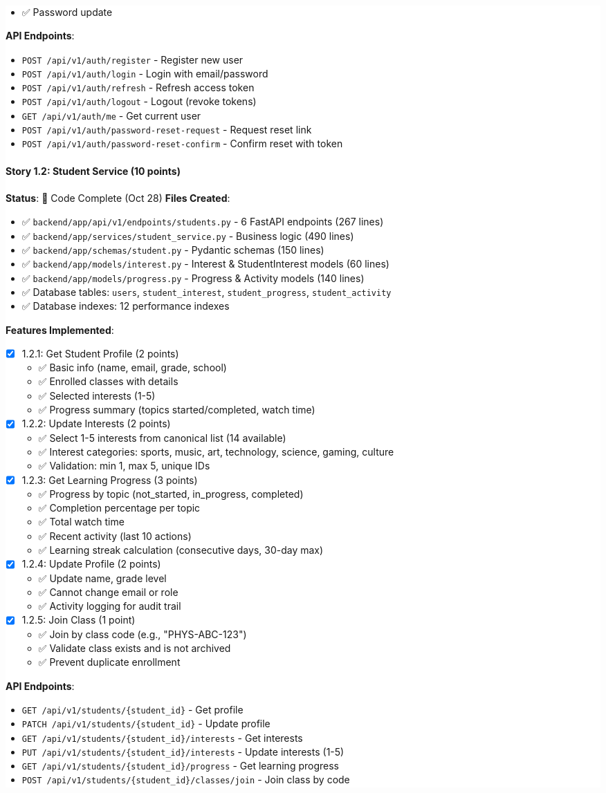   - ✅ Password update

**API Endpoints**:
- `POST /api/v1/auth/register` - Register new user
- `POST /api/v1/auth/login` - Login with email/password
- `POST /api/v1/auth/refresh` - Refresh access token
- `POST /api/v1/auth/logout` - Logout (revoke tokens)
- `GET /api/v1/auth/me` - Get current user
- `POST /api/v1/auth/password-reset-request` - Request reset link
- `POST /api/v1/auth/password-reset-confirm` - Confirm reset with token

#### Story 1.2: Student Service (10 points)
**Status**: 🔵 Code Complete (Oct 28)
**Files Created**:
- ✅ `backend/app/api/v1/endpoints/students.py` - 6 FastAPI endpoints (267 lines)
- ✅ `backend/app/services/student_service.py` - Business logic (490 lines)
- ✅ `backend/app/schemas/student.py` - Pydantic schemas (150 lines)
- ✅ `backend/app/models/interest.py` - Interest & StudentInterest models (60 lines)
- ✅ `backend/app/models/progress.py` - Progress & Activity models (140 lines)
- ✅ Database tables: `users`, `student_interest`, `student_progress`, `student_activity`
- ✅ Database indexes: 12 performance indexes

**Features Implemented**:
- [x] 1.2.1: Get Student Profile (2 points)
  - ✅ Basic info (name, email, grade, school)
  - ✅ Enrolled classes with details
  - ✅ Selected interests (1-5)
  - ✅ Progress summary (topics started/completed, watch time)
- [x] 1.2.2: Update Interests (2 points)
  - ✅ Select 1-5 interests from canonical list (14 available)
  - ✅ Interest categories: sports, music, art, technology, science, gaming, culture
  - ✅ Validation: min 1, max 5, unique IDs
- [x] 1.2.3: Get Learning Progress (3 points)
  - ✅ Progress by topic (not_started, in_progress, completed)
  - ✅ Completion percentage per topic
  - ✅ Total watch time
  - ✅ Recent activity (last 10 actions)
  - ✅ Learning streak calculation (consecutive days, 30-day max)
- [x] 1.2.4: Update Profile (2 points)
  - ✅ Update name, grade level
  - ✅ Cannot change email or role
  - ✅ Activity logging for audit trail
- [x] 1.2.5: Join Class (1 point)
  - ✅ Join by class code (e.g., "PHYS-ABC-123")
  - ✅ Validate class exists and is not archived
  - ✅ Prevent duplicate enrollment

**API Endpoints**:
- `GET /api/v1/students/{student_id}` - Get profile
- `PATCH /api/v1/students/{student_id}` - Update profile
- `GET /api/v1/students/{student_id}/interests` - Get interests
- `PUT /api/v1/students/{student_id}/interests` - Update interests (1-5)
- `GET /api/v1/students/{student_id}/progress` - Get learning progress
- `POST /api/v1/students/{student_id}/classes/join` - Join class by code
